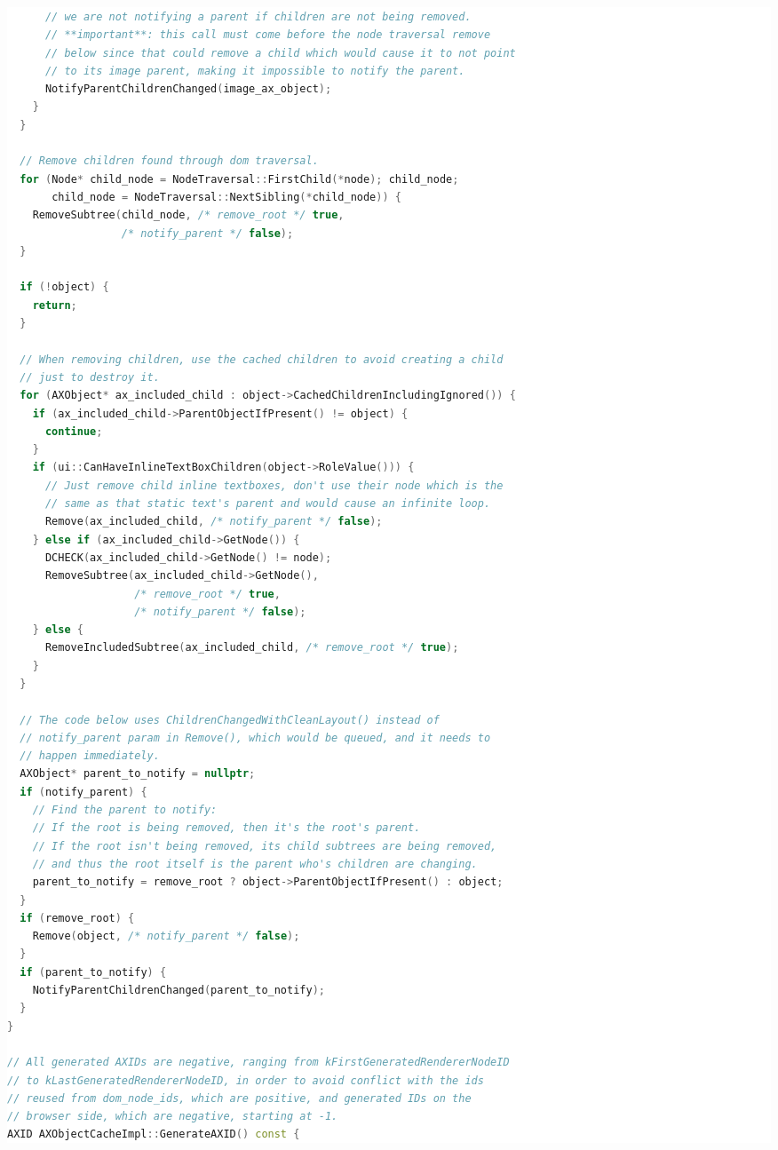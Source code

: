 ```cpp
      // we are not notifying a parent if children are not being removed.
      // **important**: this call must come before the node traversal remove
      // below since that could remove a child which would cause it to not point
      // to its image parent, making it impossible to notify the parent.
      NotifyParentChildrenChanged(image_ax_object);
    }
  }

  // Remove children found through dom traversal.
  for (Node* child_node = NodeTraversal::FirstChild(*node); child_node;
       child_node = NodeTraversal::NextSibling(*child_node)) {
    RemoveSubtree(child_node, /* remove_root */ true,
                  /* notify_parent */ false);
  }

  if (!object) {
    return;
  }

  // When removing children, use the cached children to avoid creating a child
  // just to destroy it.
  for (AXObject* ax_included_child : object->CachedChildrenIncludingIgnored()) {
    if (ax_included_child->ParentObjectIfPresent() != object) {
      continue;
    }
    if (ui::CanHaveInlineTextBoxChildren(object->RoleValue())) {
      // Just remove child inline textboxes, don't use their node which is the
      // same as that static text's parent and would cause an infinite loop.
      Remove(ax_included_child, /* notify_parent */ false);
    } else if (ax_included_child->GetNode()) {
      DCHECK(ax_included_child->GetNode() != node);
      RemoveSubtree(ax_included_child->GetNode(),
                    /* remove_root */ true,
                    /* notify_parent */ false);
    } else {
      RemoveIncludedSubtree(ax_included_child, /* remove_root */ true);
    }
  }

  // The code below uses ChildrenChangedWithCleanLayout() instead of
  // notify_parent param in Remove(), which would be queued, and it needs to
  // happen immediately.
  AXObject* parent_to_notify = nullptr;
  if (notify_parent) {
    // Find the parent to notify:
    // If the root is being removed, then it's the root's parent.
    // If the root isn't being removed, its child subtrees are being removed,
    // and thus the root itself is the parent who's children are changing.
    parent_to_notify = remove_root ? object->ParentObjectIfPresent() : object;
  }
  if (remove_root) {
    Remove(object, /* notify_parent */ false);
  }
  if (parent_to_notify) {
    NotifyParentChildrenChanged(parent_to_notify);
  }
}

// All generated AXIDs are negative, ranging from kFirstGeneratedRendererNodeID
// to kLastGeneratedRendererNodeID, in order to avoid conflict with the ids
// reused from dom_node_ids, which are positive, and generated IDs on the
// browser side, which are negative, starting at -1.
AXID AXObjectCacheImpl::GenerateAXID() const {
```